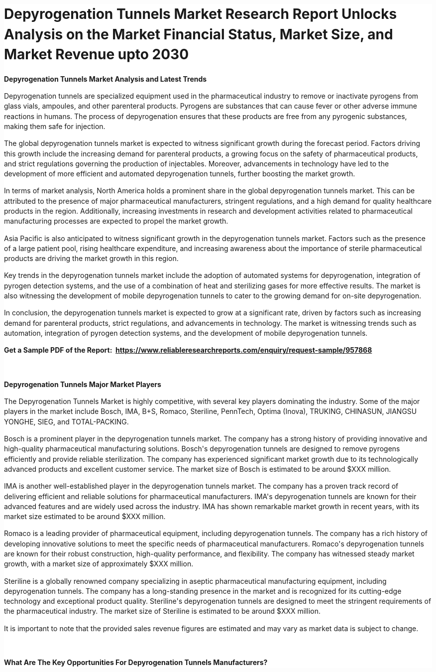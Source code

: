 <p><h1>Depyrogenation Tunnels Market Research Report Unlocks Analysis on the Market Financial Status, Market Size, and Market Revenue upto 2030</h1></p><p><strong>Depyrogenation Tunnels Market Analysis and Latest Trends</strong></p>
<p><p>Depyrogenation tunnels are specialized equipment used in the pharmaceutical industry to remove or inactivate pyrogens from glass vials, ampoules, and other parenteral products. Pyrogens are substances that can cause fever or other adverse immune reactions in humans. The process of depyrogenation ensures that these products are free from any pyrogenic substances, making them safe for injection.</p><p>The global depyrogenation tunnels market is expected to witness significant growth during the forecast period. Factors driving this growth include the increasing demand for parenteral products, a growing focus on the safety of pharmaceutical products, and strict regulations governing the production of injectables. Moreover, advancements in technology have led to the development of more efficient and automated depyrogenation tunnels, further boosting the market growth.</p><p>In terms of market analysis, North America holds a prominent share in the global depyrogenation tunnels market. This can be attributed to the presence of major pharmaceutical manufacturers, stringent regulations, and a high demand for quality healthcare products in the region. Additionally, increasing investments in research and development activities related to pharmaceutical manufacturing processes are expected to propel the market growth.</p><p>Asia Pacific is also anticipated to witness significant growth in the depyrogenation tunnels market. Factors such as the presence of a large patient pool, rising healthcare expenditure, and increasing awareness about the importance of sterile pharmaceutical products are driving the market growth in this region.</p><p>Key trends in the depyrogenation tunnels market include the adoption of automated systems for depyrogenation, integration of pyrogen detection systems, and the use of a combination of heat and sterilizing gases for more effective results. The market is also witnessing the development of mobile depyrogenation tunnels to cater to the growing demand for on-site depyrogenation.</p><p>In conclusion, the depyrogenation tunnels market is expected to grow at a significant rate, driven by factors such as increasing demand for parenteral products, strict regulations, and advancements in technology. The market is witnessing trends such as automation, integration of pyrogen detection systems, and the development of mobile depyrogenation tunnels.</p></p>
<p><strong>Get a Sample PDF of the Report:&nbsp; <a href="https://www.reliableresearchreports.com/enquiry/request-sample/957868">https://www.reliableresearchreports.com/enquiry/request-sample/957868</a></strong></p>
<p>&nbsp;</p>
<p><strong>Depyrogenation Tunnels Major Market Players</strong></p>
<p><p>The Depyrogenation Tunnels Market is highly competitive, with several key players dominating the industry. Some of the major players in the market include Bosch, IMA, B+S, Romaco, Steriline, PennTech, Optima (Inova), TRUKING, CHINASUN, JIANGSU YONGHE, SIEG, and TOTAL-PACKING.</p><p>Bosch is a prominent player in the depyrogenation tunnels market. The company has a strong history of providing innovative and high-quality pharmaceutical manufacturing solutions. Bosch's depyrogenation tunnels are designed to remove pyrogens efficiently and provide reliable sterilization. The company has experienced significant market growth due to its technologically advanced products and excellent customer service. The market size of Bosch is estimated to be around $XXX million.</p><p>IMA is another well-established player in the depyrogenation tunnels market. The company has a proven track record of delivering efficient and reliable solutions for pharmaceutical manufacturers. IMA's depyrogenation tunnels are known for their advanced features and are widely used across the industry. IMA has shown remarkable market growth in recent years, with its market size estimated to be around $XXX million.</p><p>Romaco is a leading provider of pharmaceutical equipment, including depyrogenation tunnels. The company has a rich history of developing innovative solutions to meet the specific needs of pharmaceutical manufacturers. Romaco's depyrogenation tunnels are known for their robust construction, high-quality performance, and flexibility. The company has witnessed steady market growth, with a market size of approximately $XXX million.</p><p>Steriline is a globally renowned company specializing in aseptic pharmaceutical manufacturing equipment, including depyrogenation tunnels. The company has a long-standing presence in the market and is recognized for its cutting-edge technology and exceptional product quality. Steriline's depyrogenation tunnels are designed to meet the stringent requirements of the pharmaceutical industry. The market size of Steriline is estimated to be around $XXX million.</p><p>It is important to note that the provided sales revenue figures are estimated and may vary as market data is subject to change.</p></p>
<p>&nbsp;</p>
<p><strong>What Are The Key Opportunities For Depyrogenation Tunnels Manufacturers?</strong></p>